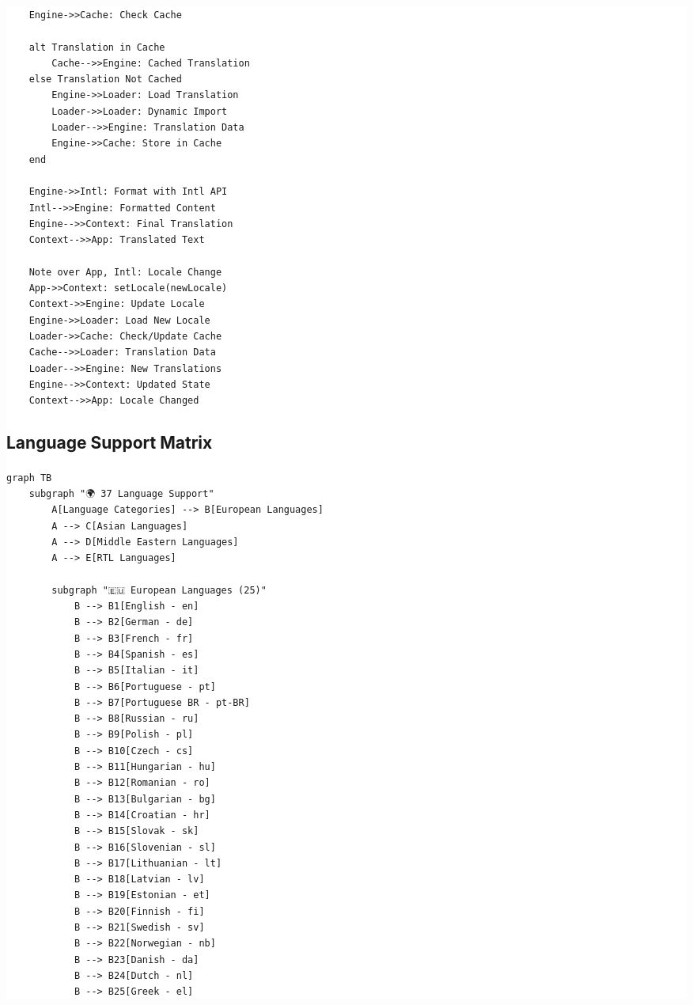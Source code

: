 ```mermaid
    Engine->>Cache: Check Cache
    
    alt Translation in Cache
        Cache-->>Engine: Cached Translation
    else Translation Not Cached
        Engine->>Loader: Load Translation
        Loader->>Loader: Dynamic Import
        Loader-->>Engine: Translation Data
        Engine->>Cache: Store in Cache
    end
    
    Engine->>Intl: Format with Intl API
    Intl-->>Engine: Formatted Content
    Engine-->>Context: Final Translation
    Context-->>App: Translated Text
    
    Note over App, Intl: Locale Change
    App->>Context: setLocale(newLocale)
    Context->>Engine: Update Locale
    Engine->>Loader: Load New Locale
    Loader->>Cache: Check/Update Cache
    Cache-->>Loader: Translation Data
    Loader-->>Engine: New Translations
    Engine-->>Context: Updated State
    Context-->>App: Locale Changed
```

## Language Support Matrix

```mermaid
graph TB
    subgraph "🌍 37 Language Support"
        A[Language Categories] --> B[European Languages]
        A --> C[Asian Languages]
        A --> D[Middle Eastern Languages]
        A --> E[RTL Languages]
        
        subgraph "🇪🇺 European Languages (25)"
            B --> B1[English - en]
            B --> B2[German - de]
            B --> B3[French - fr]
            B --> B4[Spanish - es]
            B --> B5[Italian - it]
            B --> B6[Portuguese - pt]
            B --> B7[Portuguese BR - pt-BR]
            B --> B8[Russian - ru]
            B --> B9[Polish - pl]
            B --> B10[Czech - cs]
            B --> B11[Hungarian - hu]
            B --> B12[Romanian - ro]
            B --> B13[Bulgarian - bg]
            B --> B14[Croatian - hr]
            B --> B15[Slovak - sk]
            B --> B16[Slovenian - sl]
            B --> B17[Lithuanian - lt]
            B --> B18[Latvian - lv]
            B --> B19[Estonian - et]
            B --> B20[Finnish - fi]
            B --> B21[Swedish - sv]
            B --> B22[Norwegian - nb]
            B --> B23[Danish - da]
            B --> B24[Dutch - nl]
            B --> B25[Greek - el]
```